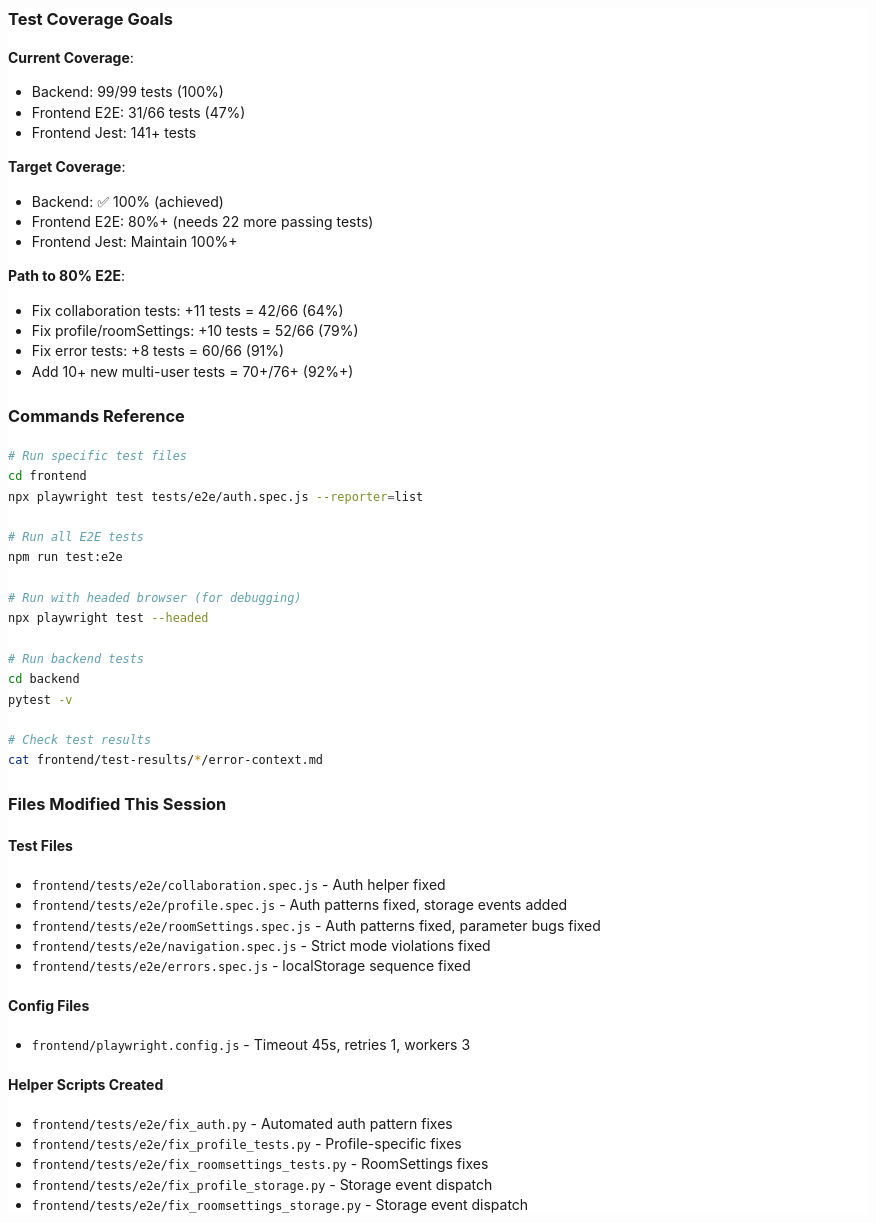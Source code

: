 ### Test Coverage Goals

**Current Coverage**:
- Backend: 99/99 tests (100%)
- Frontend E2E: 31/66 tests (47%)
- Frontend Jest: 141+ tests

**Target Coverage**:
- Backend: ✅ 100% (achieved)
- Frontend E2E: 80%+ (needs 22 more passing tests)
- Frontend Jest: Maintain 100%+

**Path to 80% E2E**:
- Fix collaboration tests: +11 tests = 42/66 (64%)
- Fix profile/roomSettings: +10 tests = 52/66 (79%)
- Fix error tests: +8 tests = 60/66 (91%)
- Add 10+ new multi-user tests = 70+/76+ (92%+)

### Commands Reference

```bash
# Run specific test files
cd frontend
npx playwright test tests/e2e/auth.spec.js --reporter=list

# Run all E2E tests
npm run test:e2e

# Run with headed browser (for debugging)
npx playwright test --headed

# Run backend tests
cd backend
pytest -v

# Check test results
cat frontend/test-results/*/error-context.md
```

### Files Modified This Session

#### Test Files
- `frontend/tests/e2e/collaboration.spec.js` - Auth helper fixed
- `frontend/tests/e2e/profile.spec.js` - Auth patterns fixed, storage events added
- `frontend/tests/e2e/roomSettings.spec.js` - Auth patterns fixed, parameter bugs fixed
- `frontend/tests/e2e/navigation.spec.js` - Strict mode violations fixed
- `frontend/tests/e2e/errors.spec.js` - localStorage sequence fixed

#### Config Files
- `frontend/playwright.config.js` - Timeout 45s, retries 1, workers 3

#### Helper Scripts Created
- `frontend/tests/e2e/fix_auth.py` - Automated auth pattern fixes
- `frontend/tests/e2e/fix_profile_tests.py` - Profile-specific fixes
- `frontend/tests/e2e/fix_roomsettings_tests.py` - RoomSettings fixes
- `frontend/tests/e2e/fix_profile_storage.py` - Storage event dispatch
- `frontend/tests/e2e/fix_roomsettings_storage.py` - Storage event dispatch
